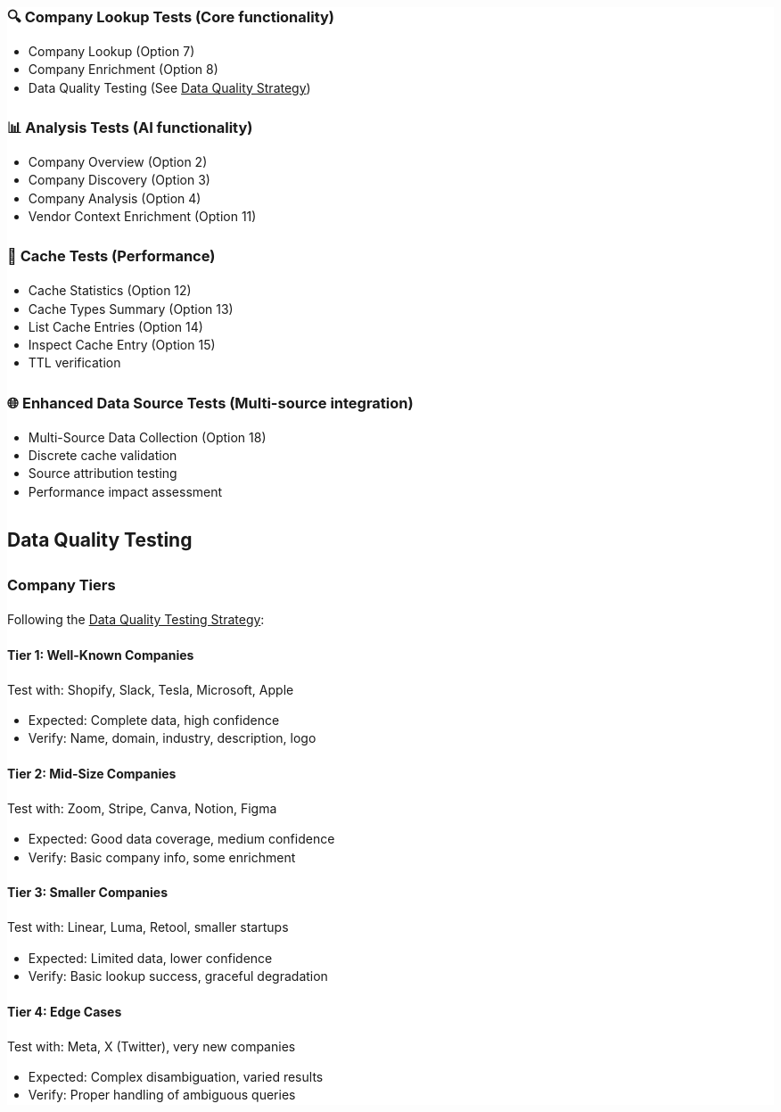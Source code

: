 ### 🔍 **Company Lookup Tests** (Core functionality)
- Company Lookup (Option 7)
- Company Enrichment (Option 8)
- Data Quality Testing (See [Data Quality Strategy](./data-quality-testing-strategy.md))

### 📊 **Analysis Tests** (AI functionality)
- Company Overview (Option 2)
- Company Discovery (Option 3)
- Company Analysis (Option 4)
- Vendor Context Enrichment (Option 11)

### 🔧 **Cache Tests** (Performance)
- Cache Statistics (Option 12)
- Cache Types Summary (Option 13)
- List Cache Entries (Option 14)
- Inspect Cache Entry (Option 15)
- TTL verification

### 🌐 **Enhanced Data Source Tests** (Multi-source integration)
- Multi-Source Data Collection (Option 18)
- Discrete cache validation
- Source attribution testing
- Performance impact assessment

## Data Quality Testing

### Company Tiers
Following the [Data Quality Testing Strategy](./data-quality-testing-strategy.md):

#### **Tier 1: Well-Known Companies**
Test with: Shopify, Slack, Tesla, Microsoft, Apple
- Expected: Complete data, high confidence
- Verify: Name, domain, industry, description, logo

#### **Tier 2: Mid-Size Companies**
Test with: Zoom, Stripe, Canva, Notion, Figma
- Expected: Good data coverage, medium confidence
- Verify: Basic company info, some enrichment

#### **Tier 3: Smaller Companies**
Test with: Linear, Luma, Retool, smaller startups
- Expected: Limited data, lower confidence
- Verify: Basic lookup success, graceful degradation

#### **Tier 4: Edge Cases**
Test with: Meta, X (Twitter), very new companies
- Expected: Complex disambiguation, varied results
- Verify: Proper handling of ambiguous queries
